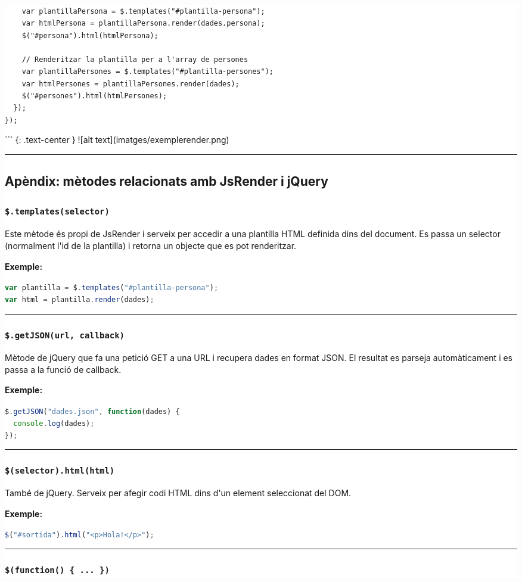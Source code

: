         var plantillaPersona = $.templates("#plantilla-persona");
        var htmlPersona = plantillaPersona.render(dades.persona);
        $("#persona").html(htmlPersona);

        // Renderitzar la plantilla per a l'array de persones  
        var plantillaPersones = $.templates("#plantilla-persones");
        var htmlPersones = plantillaPersones.render(dades);
        $("#persones").html(htmlPersones);
      });
    });
  </script>
</body>
</html>
```
{: .text-center }
![alt text](imatges/exemplerender.png)






---

## Apèndix: mètodes relacionats amb JsRender i jQuery

### `$.templates(selector)`

Este mètode és propi de JsRender i serveix per accedir a una plantilla HTML definida dins del document. Es passa un selector (normalment l'id de la plantilla) i retorna un objecte que es pot renderitzar.

**Exemple:**
```js
var plantilla = $.templates("#plantilla-persona");
var html = plantilla.render(dades);
```

---

### `$.getJSON(url, callback)`

Mètode de jQuery que fa una petició GET a una URL i recupera dades en format JSON. El resultat es parseja automàticament i es passa a la funció de callback.

**Exemple:**
```js
$.getJSON("dades.json", function(dades) {
  console.log(dades);
});
```

---

### `$(selector).html(html)`

També de jQuery. Serveix per afegir codi HTML dins d'un element seleccionat del DOM.

**Exemple:**
```js
$("#sortida").html("<p>Hola!</p>");
```

---

### `$(function() { ... })`

